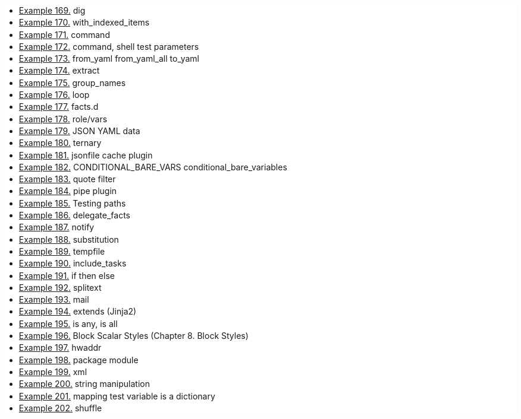 - [Example 169.](https://github.com/vbotka/ansible-examples/tree/master/examples/example-169) dig
- [Example 170.](https://github.com/vbotka/ansible-examples/tree/master/examples/example-170) with_indexed_items
- [Example 171.](https://github.com/vbotka/ansible-examples/tree/master/examples/example-171) command
- [Example 172.](https://github.com/vbotka/ansible-examples/tree/master/examples/example-172) command, shell test parameters
- [Example 173.](https://github.com/vbotka/ansible-examples/tree/master/examples/example-173) from_yaml from_yaml_all to_yaml
- [Example 174.](https://github.com/vbotka/ansible-examples/tree/master/examples/example-174) extract
- [Example 175.](https://github.com/vbotka/ansible-examples/tree/master/examples/example-175) group_names
- [Example 176.](https://github.com/vbotka/ansible-examples/tree/master/examples/example-176) loop
- [Example 177.](https://github.com/vbotka/ansible-examples/tree/master/examples/example-177) facts.d
- [Example 178.](https://github.com/vbotka/ansible-examples/tree/master/examples/example-178) role/vars
- [Example 179.](https://github.com/vbotka/ansible-examples/tree/master/examples/example-179) JSON YAML data
- [Example 180.](https://github.com/vbotka/ansible-examples/tree/master/examples/example-180) ternary
- [Example 181.](https://github.com/vbotka/ansible-examples/tree/master/examples/example-181) jsonfile cache plugin
- [Example 182.](https://github.com/vbotka/ansible-examples/tree/master/examples/example-182) CONDITIONAL_BARE_VARS conditional_bare_variables
- [Example 183.](https://github.com/vbotka/ansible-examples/tree/master/examples/example-183) quote filter
- [Example 184.](https://github.com/vbotka/ansible-examples/tree/master/examples/example-184) pipe plugin
- [Example 185.](https://github.com/vbotka/ansible-examples/tree/master/examples/example-185) Testing paths
- [Example 186.](https://github.com/vbotka/ansible-examples/tree/master/examples/example-186) delegate_facts
- [Example 187.](https://github.com/vbotka/ansible-examples/tree/master/examples/example-187) notify
- [Example 188.](https://github.com/vbotka/ansible-examples/tree/master/examples/example-188) substitution
- [Example 189.](https://github.com/vbotka/ansible-examples/tree/master/examples/example-189) tempfile
- [Example 190.](https://github.com/vbotka/ansible-examples/tree/master/examples/example-190) include_tasks
- [Example 191.](https://github.com/vbotka/ansible-examples/tree/master/examples/example-191) if then else
- [Example 192.](https://github.com/vbotka/ansible-examples/tree/master/examples/example-192) splitext
- [Example 193.](https://github.com/vbotka/ansible-examples/tree/master/examples/example-193) mail
- [Example 194.](https://github.com/vbotka/ansible-examples/tree/master/examples/example-194) extends (Jinja2)
- [Example 195.](https://github.com/vbotka/ansible-examples/tree/master/examples/example-195) is any, is all
- [Example 196.](https://github.com/vbotka/ansible-examples/tree/master/examples/example-196) Block Scalar Styles (Chapter 8. Block Styles)
- [Example 197.](https://github.com/vbotka/ansible-examples/tree/master/examples/example-197) hwaddr
- [Example 198.](https://github.com/vbotka/ansible-examples/tree/master/examples/example-198) package module
- [Example 199.](https://github.com/vbotka/ansible-examples/tree/master/examples/example-199) xml
- [Example 200.](https://github.com/vbotka/ansible-examples/tree/master/examples/example-200) string manipulation
- [Example 201.](https://github.com/vbotka/ansible-examples/tree/master/examples/example-201) mapping test variable is a dictionary
- [Example 202.](https://github.com/vbotka/ansible-examples/tree/master/examples/example-202) shuffle